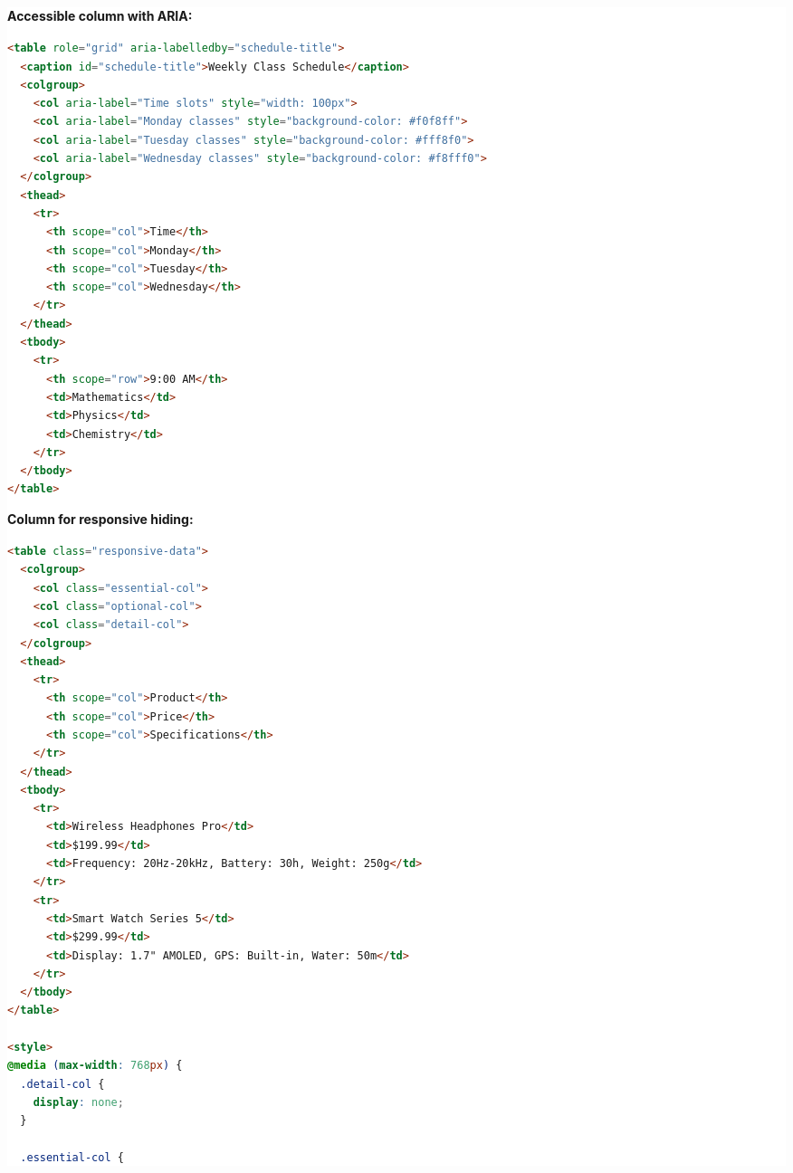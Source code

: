 **Accessible column with ARIA:**
```html
<table role="grid" aria-labelledby="schedule-title">
  <caption id="schedule-title">Weekly Class Schedule</caption>
  <colgroup>
    <col aria-label="Time slots" style="width: 100px">
    <col aria-label="Monday classes" style="background-color: #f0f8ff">
    <col aria-label="Tuesday classes" style="background-color: #fff8f0">
    <col aria-label="Wednesday classes" style="background-color: #f8fff0">
  </colgroup>
  <thead>
    <tr>
      <th scope="col">Time</th>
      <th scope="col">Monday</th>
      <th scope="col">Tuesday</th>
      <th scope="col">Wednesday</th>
    </tr>
  </thead>
  <tbody>
    <tr>
      <th scope="row">9:00 AM</th>
      <td>Mathematics</td>
      <td>Physics</td>
      <td>Chemistry</td>
    </tr>
  </tbody>
</table>
```

**Column for responsive hiding:**
```html
<table class="responsive-data">
  <colgroup>
    <col class="essential-col">
    <col class="optional-col">
    <col class="detail-col">
  </colgroup>
  <thead>
    <tr>
      <th scope="col">Product</th>
      <th scope="col">Price</th>
      <th scope="col">Specifications</th>
    </tr>
  </thead>
  <tbody>
    <tr>
      <td>Wireless Headphones Pro</td>
      <td>$199.99</td>
      <td>Frequency: 20Hz-20kHz, Battery: 30h, Weight: 250g</td>
    </tr>
    <tr>
      <td>Smart Watch Series 5</td>
      <td>$299.99</td>
      <td>Display: 1.7" AMOLED, GPS: Built-in, Water: 50m</td>
    </tr>
  </tbody>
</table>

<style>
@media (max-width: 768px) {
  .detail-col {
    display: none;
  }
  
  .essential-col {
```